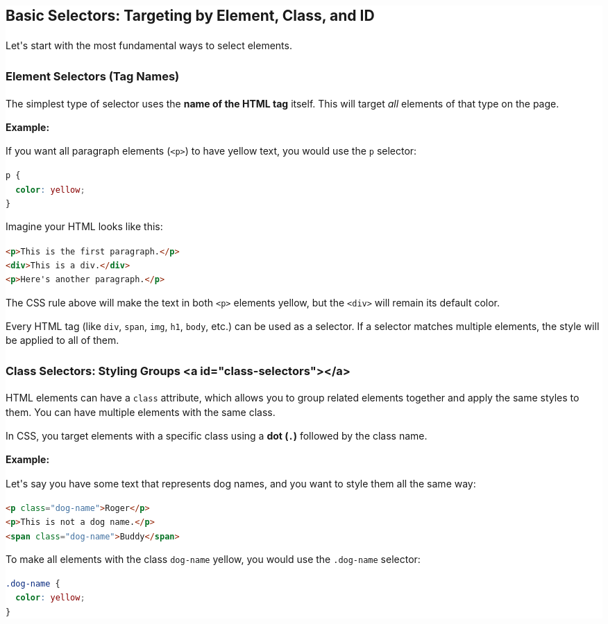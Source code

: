 ## Basic Selectors: Targeting by Element, Class, and ID <a id="basic-selectors"></a>

Let's start with the most fundamental ways to select elements.

### Element Selectors (Tag Names) <a id="element-selectors"></a>

The simplest type of selector uses the **name of the HTML tag** itself. This will target *all* elements of that type on the page.

**Example:**

If you want all paragraph elements (`<p>`) to have yellow text, you would use the `p` selector:

```css
p {
  color: yellow;
}
````

Imagine your HTML looks like this:

```html
<p>This is the first paragraph.</p>
<div>This is a div.</div>
<p>Here's another paragraph.</p>
```

The CSS rule above will make the text in both `<p>` elements yellow, but the `<div>` will remain its default color.

Every HTML tag (like `div`, `span`, `img`, `h1`, `body`, etc.) can be used as a selector. If a selector matches multiple elements, the style will be applied to all of them.

### Class Selectors: Styling Groups \<a id="class-selectors"\>\</a\>

HTML elements can have a `class` attribute, which allows you to group related elements together and apply the same styles to them. You can have multiple elements with the same class.

In CSS, you target elements with a specific class using a **dot (`.`)** followed by the class name.

**Example:**

Let's say you have some text that represents dog names, and you want to style them all the same way:

```html
<p class="dog-name">Roger</p>
<p>This is not a dog name.</p>
<span class="dog-name">Buddy</span>
```

To make all elements with the class `dog-name` yellow, you would use the `.dog-name` selector:

```css
.dog-name {
  color: yellow;
}
```
